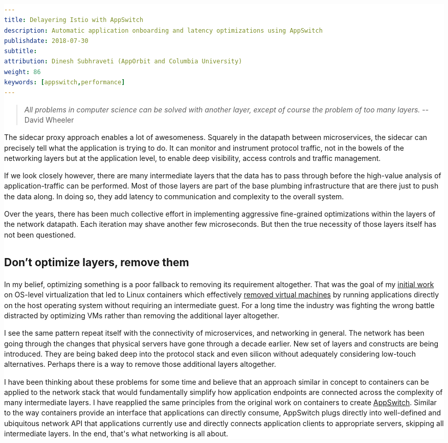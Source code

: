 ```yaml
---
title: Delayering Istio with AppSwitch
description: Automatic application onboarding and latency optimizations using AppSwitch
publishdate: 2018-07-30
subtitle:
attribution: Dinesh Subhraveti (AppOrbit and Columbia University)
weight: 86
keywords: [appswitch,performance]
---
```


>_All problems in computer science can be solved with another layer, except of course the problem of too many layers._ -- David Wheeler

The sidecar proxy approach enables a lot of awesomeness.  Squarely in the datapath between microservices, the sidecar can precisely tell what the application is trying to do.  It can monitor and instrument protocol traffic, not in the bowels of the networking layers but at the application level, to enable deep visibility, access controls and traffic management.

If we look closely however, there are many intermediate layers that the data has to pass through before the high-value analysis of application-traffic can be performed.  Most of those layers are part of the base plumbing infrastructure that are there just to push the data along.  In doing so, they add latency to communication and complexity to the overall system.

Over the years, there has been much collective effort in implementing aggressive fine-grained optimizations within the layers of the network datapath.  Each iteration may shave another few microseconds.  But then the true necessity of those layers itself has not been questioned.

## Don’t optimize layers, remove them

In my belief, optimizing something is a poor fallback to removing its requirement altogether.  That was the goal of my [initial work](http://beyondcontainers.com/blog/a-brief-history-of-containers) on OS-level virtualization that led to Linux containers which effectively [removed virtual machines](https://www.oreilly.com/ideas/the-unwelcome-guest-why-vms-arent-the-solution-for-next-gen-applications) by running applications directly on the host operating system without requiring an intermediate guest.  For a long time the industry was fighting the wrong battle distracted by optimizing VMs rather than removing the additional layer altogether.

I see the same pattern repeat itself with the connectivity of microservices, and networking in general.  The network has been going through the changes that physical servers have gone through a decade earlier.  New set of layers and constructs are being introduced.  They are being baked deep into the protocol stack and even silicon without adequately considering low-touch alternatives.  Perhaps there is a way to remove those additional layers altogether.

I have been thinking about these problems for some time and believe that an approach similar in concept to containers can be applied to the network stack that would fundamentally simplify how application endpoints are connected across the complexity of many intermediate layers.  I have reapplied the same principles from the original work on containers to create [AppSwitch](http://appswitch.io).  Similar to the way containers provide an interface that applications can directly consume, AppSwitch plugs directly into well-defined and ubiquitous network API that applications currently use and directly connects application clients to appropriate servers, skipping all intermediate layers.  In the end, that's what networking is all about.
